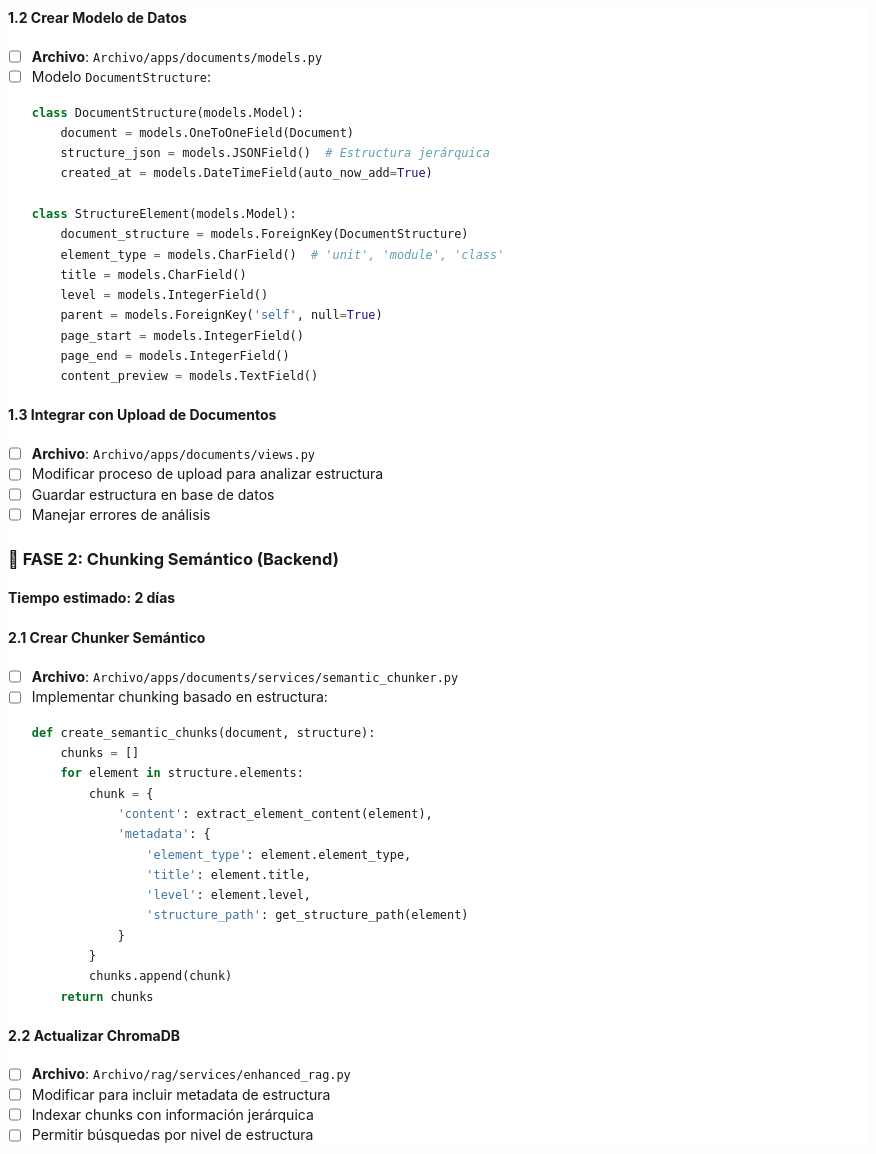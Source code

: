 #### 1.2 Crear Modelo de Datos
- [ ] **Archivo**: `Archivo/apps/documents/models.py`
- [ ] Modelo `DocumentStructure`:
  ```python
  class DocumentStructure(models.Model):
      document = models.OneToOneField(Document)
      structure_json = models.JSONField()  # Estructura jerárquica
      created_at = models.DateTimeField(auto_now_add=True)
  
  class StructureElement(models.Model):
      document_structure = models.ForeignKey(DocumentStructure)
      element_type = models.CharField()  # 'unit', 'module', 'class'
      title = models.CharField()
      level = models.IntegerField()
      parent = models.ForeignKey('self', null=True)
      page_start = models.IntegerField()
      page_end = models.IntegerField()
      content_preview = models.TextField()
  ```

#### 1.3 Integrar con Upload de Documentos
- [ ] **Archivo**: `Archivo/apps/documents/views.py`
- [ ] Modificar proceso de upload para analizar estructura
- [ ] Guardar estructura en base de datos
- [ ] Manejar errores de análisis

### 🧩 **FASE 2: Chunking Semántico (Backend)**
**Tiempo estimado: 2 días**

#### 2.1 Crear Chunker Semántico
- [ ] **Archivo**: `Archivo/apps/documents/services/semantic_chunker.py`
- [ ] Implementar chunking basado en estructura:
  ```python
  def create_semantic_chunks(document, structure):
      chunks = []
      for element in structure.elements:
          chunk = {
              'content': extract_element_content(element),
              'metadata': {
                  'element_type': element.element_type,
                  'title': element.title,
                  'level': element.level,
                  'structure_path': get_structure_path(element)
              }
          }
          chunks.append(chunk)
      return chunks
  ```

#### 2.2 Actualizar ChromaDB
- [ ] **Archivo**: `Archivo/rag/services/enhanced_rag.py`
- [ ] Modificar para incluir metadata de estructura
- [ ] Indexar chunks con información jerárquica
- [ ] Permitir búsquedas por nivel de estructura
